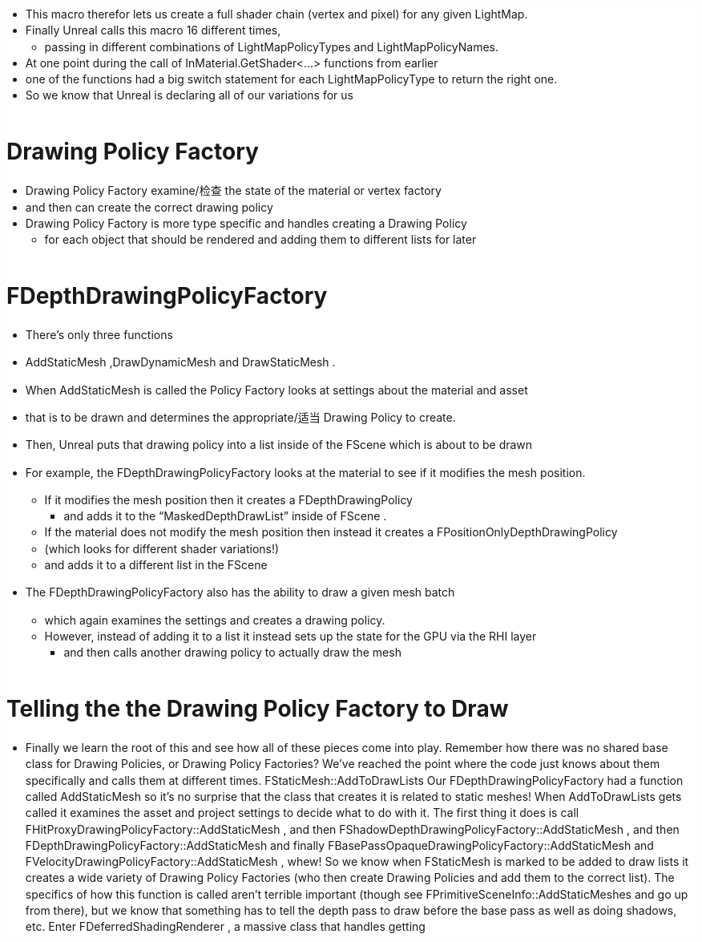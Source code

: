   - This macro therefor lets us create a full shader chain (vertex and pixel) for any given LightMap.
  - Finally Unreal calls this macro 16 different times,
    - passing in different combinations of LightMapPolicyTypes and LightMapPolicyNames.
-  At one point during the call of InMaterial.GetShader<…> functions from earlier
  -  one of the functions had a big switch statement for each LightMapPolicyType to return the right one.
  -  So we know that Unreal is declaring all of our variations for us

#  Drawing Policy Factory  
-  Drawing Policy Factory examine/检查 the state of the material or vertex factory
  - and then can create the correct drawing policy
- Drawing Policy Factory is more type specific and handles creating a Drawing Policy
  - for each object that should be rendered and adding them to different lists for later
# FDepthDrawingPolicyFactory
- There’s only three functions
- AddStaticMesh ,DrawDynamicMesh and DrawStaticMesh .
-  When AddStaticMesh is called the Policy Factory looks at settings about the material and asset
  - that is to be drawn and determines the appropriate/适当 Drawing Policy to create.
-  Then, Unreal puts that drawing policy into a list inside of the FScene which is about to be drawn

- For example, the FDepthDrawingPolicyFactory looks at the material to see if it modifies the mesh position.
  - If it modifies the mesh position then it creates a FDepthDrawingPolicy
    - and adds it to the “MaskedDepthDrawList” inside of FScene .
  -  If the material does not modify the mesh position then instead it creates a FPositionOnlyDepthDrawingPolicy
    - (which looks for different shader variations!)
    - and adds it to a different list in the FScene
- The FDepthDrawingPolicyFactory also has the ability to draw a given mesh batch
  - which again examines the settings and creates a drawing policy.
  - However, instead of adding it to a list it instead sets up the state for the GPU via the RHI layer
    - and then calls another drawing policy to actually draw the mesh



# Telling the the Drawing Policy Factory to Draw
- Finally we learn the root of this and see how all of these pieces come
into play. Remember how there was no shared base class for Drawing
Policies, or Drawing Policy Factories? We’ve reached the point where
the code just knows about them specifically and calls them at different
times.
FStaticMesh::AddToDrawLists
Our FDepthDrawingPolicyFactory had a function called
AddStaticMesh so it’s no surprise that the class that creates it is related
to static meshes! When AddToDrawLists gets called it examines the
asset and project settings to decide what to do with it. The first thing it
does is call FHitProxyDrawingPolicyFactory::AddStaticMesh , and then
FShadowDepthDrawingPolicyFactory::AddStaticMesh , and then
FDepthDrawingPolicyFactory::AddStaticMesh and finally
FBasePassOpaqueDrawingPolicyFactory::AddStaticMesh and
FVelocityDrawingPolicyFactory::AddStaticMesh , whew!
So we know when FStaticMesh is marked to be added to draw lists it
creates a wide variety of Drawing Policy Factories (who then create
Drawing Policies and add them to the correct list). The specifics of how
this function is called aren’t terrible important (though see
FPrimitiveSceneInfo::AddStaticMeshes and go up from there), but we
know that something has to tell the depth pass to draw before the base
pass as well as doing shadows, etc.
Enter FDeferredShadingRenderer , a massive class that handles getting